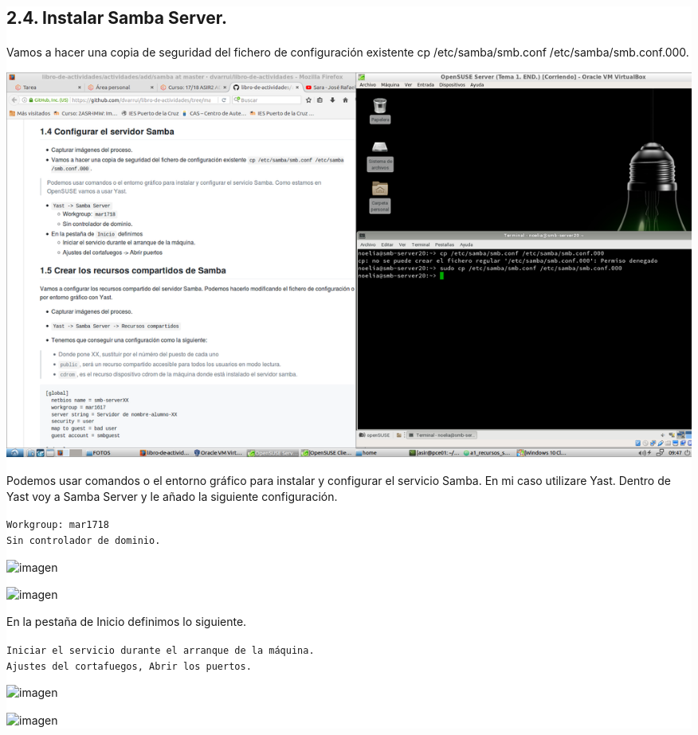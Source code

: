## **2.4. Instalar Samba Server.**

Vamos a hacer una copia de seguridad del fichero de configuración existente cp /etc/samba/smb.conf /etc/samba/smb.conf.000.

![imagen](./images/a1_recursos_smb_cifs_opensuse/29.png)

Podemos usar comandos o el entorno gráfico para instalar y configurar el servicio Samba. En mi caso utilizare Yast. Dentro de Yast voy a Samba Server y le añado la siguiente configuración.

~~~
Workgroup: mar1718
Sin controlador de dominio.
~~~~

![imagen](./images/a1_recursos_smb_cifs_opensuse/30.png)

![imagen](./images/a1_recursos_smb_cifs_opensuse/31.png)

En la pestaña de Inicio definimos lo siguiente.

~~~
Iniciar el servicio durante el arranque de la máquina.
Ajustes del cortafuegos, Abrir los puertos.
~~~

![imagen](./images/a1_recursos_smb_cifs_opensuse/32.png)

![imagen](.images/a1_recursos_smb_cifs_opensuse/33.png)
